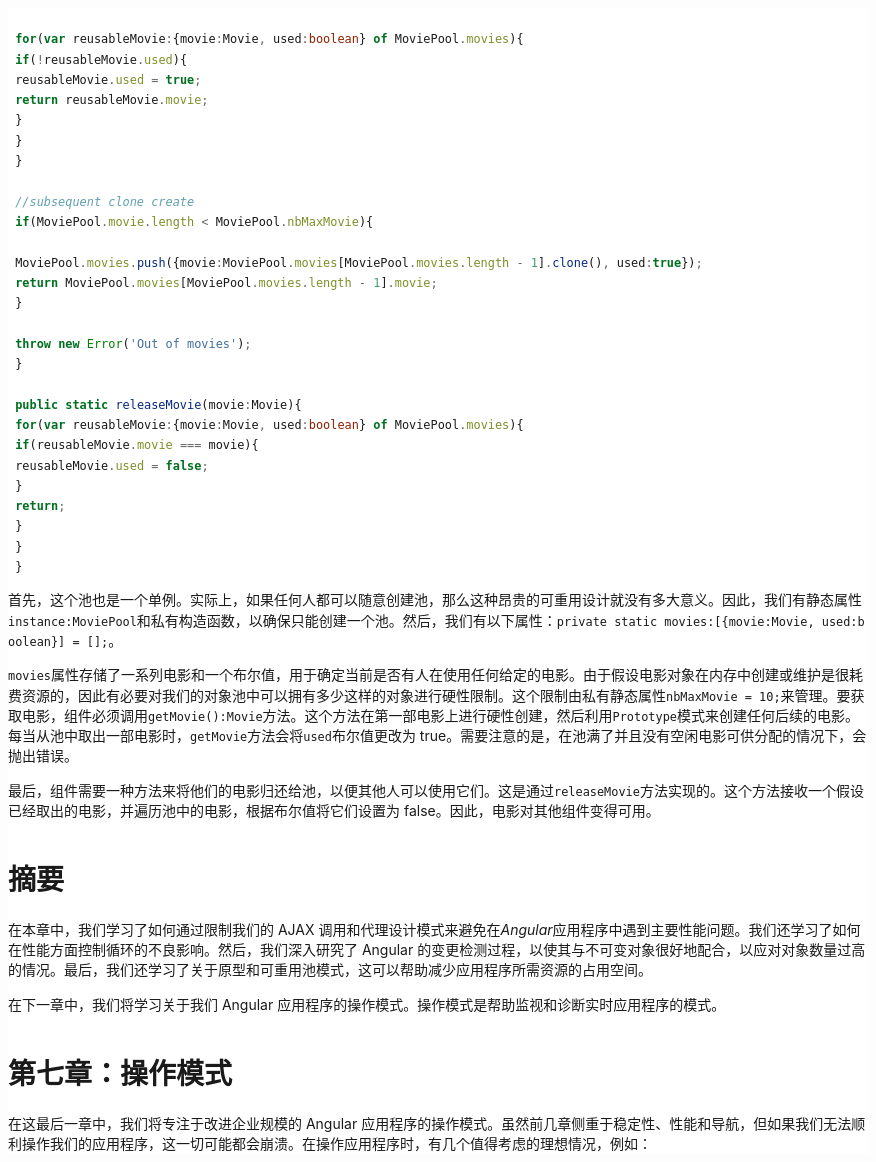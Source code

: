 ```ts

 for(var reusableMovie:{movie:Movie, used:boolean} of MoviePool.movies){
 if(!reusableMovie.used){
 reusableMovie.used = true;
 return reusableMovie.movie;
 }
 }
 }

 //subsequent clone create
 if(MoviePool.movie.length < MoviePool.nbMaxMovie){

 MoviePool.movies.push({movie:MoviePool.movies[MoviePool.movies.length - 1].clone(), used:true});
 return MoviePool.movies[MoviePool.movies.length - 1].movie;
 }

 throw new Error('Out of movies');
 }

 public static releaseMovie(movie:Movie){
 for(var reusableMovie:{movie:Movie, used:boolean} of MoviePool.movies){
 if(reusableMovie.movie === movie){
 reusableMovie.used = false;
 }
 return;
 }
 }
 }
```

首先，这个池也是一个单例。实际上，如果任何人都可以随意创建池，那么这种昂贵的可重用设计就没有多大意义。因此，我们有静态属性`instance:MoviePool`和私有构造函数，以确保只能创建一个池。然后，我们有以下属性：`private static movies:[{movie:Movie, used:boolean}] = [];`。

`movies`属性存储了一系列电影和一个布尔值，用于确定当前是否有人在使用任何给定的电影。由于假设电影对象在内存中创建或维护是很耗费资源的，因此有必要对我们的对象池中可以拥有多少这样的对象进行硬性限制。这个限制由私有静态属性`nbMaxMovie = 10;`来管理。要获取电影，组件必须调用`getMovie():Movie`方法。这个方法在第一部电影上进行硬性创建，然后利用`Prototype`模式来创建任何后续的电影。每当从池中取出一部电影时，`getMovie`方法会将`used`布尔值更改为 true。需要注意的是，在池满了并且没有空闲电影可供分配的情况下，会抛出错误。

最后，组件需要一种方法来将他们的电影归还给池，以便其他人可以使用它们。这是通过`releaseMovie`方法实现的。这个方法接收一个假设已经取出的电影，并遍历池中的电影，根据布尔值将它们设置为 false。因此，电影对其他组件变得可用。

# 摘要

在本章中，我们学习了如何通过限制我们的 AJAX 调用和代理设计模式来避免在*Angular*应用程序中遇到主要性能问题。我们还学习了如何在性能方面控制循环的不良影响。然后，我们深入研究了 Angular 的变更检测过程，以使其与不可变对象很好地配合，以应对对象数量过高的情况。最后，我们还学习了关于原型和可重用池模式，这可以帮助减少应用程序所需资源的占用空间。

在下一章中，我们将学习关于我们 Angular 应用程序的操作模式。操作模式是帮助监视和诊断实时应用程序的模式。


# 第七章：操作模式

在这最后一章中，我们将专注于改进企业规模的 Angular 应用程序的操作模式。虽然前几章侧重于稳定性、性能和导航，但如果我们无法顺利操作我们的应用程序，这一切可能都会崩溃。在操作应用程序时，有几个值得考虑的理想情况，例如：
